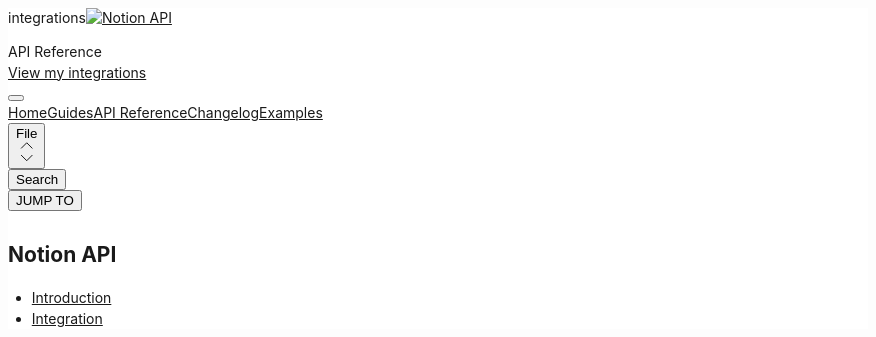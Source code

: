 integrations</a><a class="MobileFlyout-logo3Lq1eTlk1K76 Header-logo1Xy41PtkzbdG rm-Logo" href="https://developers.notion.com/" target="_self"><img alt="Notion API" class="Header-logo-img3YvV4lcGKkeb rm-Logo-img" src="https://files.readme.io/a267aac-notion-devs-logo.svg"/></a></div></div></div></div><div class="Header-left-nav2xWPWMNHOGf_"><i class="icon-references Header-left-nav-icon10glJKFwewOv"></i>API Reference</div></div><div class="rm-Header-right Header-right21PC2XTT6aMg"><span class="Header-right_desktop14ja01RUQ7HE"><a class="Button Button_md rm-Header-link rm-Header-top-link Button_slate_text Header-link2tXYTgXq85zW" href="https://www.notion.so/my-integrations" target="_self" to="https://www.notion.so/my-integrations">View my integrations</a></span><div class="Header-searchtb6Foi0-D9Vx"><button aria-label="Search ⌘k" class="rm-SearchToggle" data-symbol="⌘"><div class="rm-SearchToggle-icon icon-search1"></div></button></div></div></div></div><div class="Header-bottom2eLKOFXMEmh5 Header-bottom_classic rm-Header-bottom"><div class="rm-Container rm-Container_flex"><nav aria-label="Primary navigation" class="Header-leftADQdGVqx1wqU Header-subnavnVH8URdkgvEl" role="navigation"><a class="Button Button_md rm-Header-link rm-Header-bottom-link Button_slate_text Header-bottom-link_mobile " href="/" target="_self" to="/"><i class="icon-landing-page-2 rm-Header-bottom-link-icon"></i><span>Home</span></a><a class="Button Button_md rm-Header-link rm-Header-bottom-link Button_slate_text Header-bottom-link_mobile " href="/docs" target="_self"><i class="icon-guides rm-Header-bottom-link-icon"></i><span>Guides</span></a><a aria-current="page" class="Button Button_md rm-Header-link rm-Header-bottom-link Button_slate_text Header-bottom-link_mobile  active" href="/reference" target="_self"><i class="icon-references rm-Header-bottom-link-icon"></i><span>API Reference</span></a><a class="Button Button_md rm-Header-link rm-Header-bottom-link Button_slate_text Header-bottom-link_mobile " href="https://developers.notion.com/page/changelog" target="_self" to="https://developers.notion.com/page/changelog"><span>Changelog</span></a><a class="Button Button_md rm-Header-link rm-Header-bottom-link Button_slate_text Header-bottom-link_mobile " href="https://developers.notion.com/page/examples" target="_self" to="https://developers.notion.com/page/examples"><span>Examples</span></a><div class="Header-subnav-tabyNLkcOA6xAra" style="transform:translateX(0px);width:0"></div></nav><button align="center" justify="between" style="--flex-gap:var(--xs)" class="Button Button_sm Flex Flex_row MobileSubnav1DsTfasXloM2 Button_contrast Button_contrast_outline" type="button"><span class="Button-label">File</span><span class="IconWrapper Icon-wrapper2z2wVIeGsiUy"><svg fill="none" viewBox="0 0 24 24" class="Icon Icon3_D2ysxFZ_ll Icon-svg2Lm7f6G9Ly5a" data-name="chevron-up-down" role="img" style="--icon-color:inherit;--icon-size:inherit;--icon-stroke-width:2px"><path stroke="currentColor" stroke-linecap="round" stroke-linejoin="round" d="m6 16 6 6 6-6M18 8l-6-6-6 6" class="icon-stroke-width"></path></svg></span></button><div class="rm-Header-search Header-searchtb6Foi0-D9Vx Header-search_classic rm-Header-search_feather Header-search_featherYsmQBn55F3d9"><button aria-label="Search k" class="rm-SearchToggle" data-symbol=""><div class="rm-SearchToggle-icon icon-search1"></div><div class="Header-search-placeholder3Vx4OmMPcjAi rm-SearchToggle-placeholder">Search</div><kbd class="rm-SearchToggle-shortcut"></kbd></button></div><div class="Header-askai1MTDknILiJku rm-AskAi"></div></div></div><div class="hub-search-results--reactApp " id="hub-search-results"><div class="hub-container"><div class="modal-backdrop show-modal rm-SearchModal" role="button" tabindex="0"></div></div></div></header><main class="rm-ReferenceMain rm-Container rm-Container_flex rm-basic-page loading" id="Explorer"><nav aria-label="Secondary navigation" class="rm-Sidebar hub-sidebar reference-redesign Nav3C5f8FcjkaHj" id="reference-sidebar" role="navigation"><div class="Main-QuickNav-container1OiLvjSDusO6"><button aria-keyshortcuts="Control+/ Meta+/" class="QuickNav1q-OoMjiX_Yr QuickNav-button2KzlQbz5Pm2Y">JUMP TO</button></div><div class="Sidebar1t2G1ZJq-vU1 rm-Sidebar hub-sidebar-content"><section class="Sidebar-listWrapper6Q9_yUrG906C rm-Sidebar-section"><h2 class="Sidebar-headingTRQyOa2pk0gh rm-Sidebar-heading">Notion API</h2><ul class="Sidebar-list_sidebarLayout3RaX72iQNOEI Sidebar-list3cZWQLaBf9k8 rm-Sidebar-list"><li class="Sidebar-item23D-2Kd61_k3"><a class="Sidebar-link2Dsha-r-GKh2 childless text-wrap rm-Sidebar-link" target="_self" href="/reference/intro"><span class="Sidebar-link-textLuTE1ySm4Kqn"><span class="Sidebar-link-text_label1gCT_uPnx7Gu">Introduction</span></span></a></li><li class="Sidebar-item23D-2Kd61_k3"><a class="Sidebar-link2Dsha-r-GKh2 childless text-wrap rm-Sidebar-link" target="_self" href="/reference/capabilities"><span class="Sidebar-link-textLuTE1ySm4Kqn"><span class="Sidebar-link-text_label1gCT_uPnx7Gu">Integration